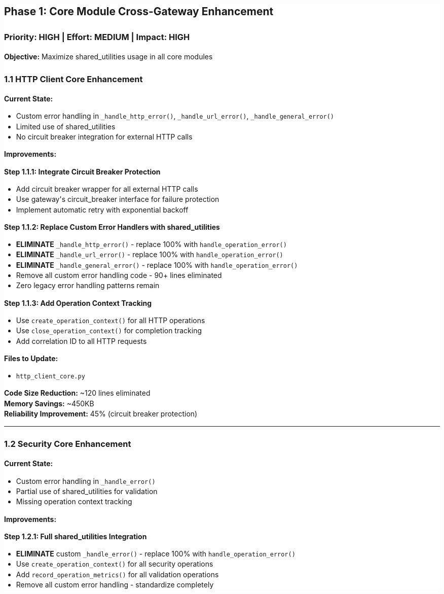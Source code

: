 
## Phase 1: Core Module Cross-Gateway Enhancement

### Priority: HIGH | Effort: MEDIUM | Impact: HIGH

**Objective:** Maximize shared_utilities usage in all core modules

### 1.1 HTTP Client Core Enhancement

**Current State:**
- Custom error handling in `_handle_http_error()`, `_handle_url_error()`, `_handle_general_error()`
- Limited use of shared_utilities
- No circuit breaker integration for external HTTP calls

**Improvements:**

**Step 1.1.1: Integrate Circuit Breaker Protection**
- Add circuit breaker wrapper for all external HTTP calls
- Use gateway's circuit_breaker interface for failure protection
- Implement automatic retry with exponential backoff

**Step 1.1.2: Replace Custom Error Handlers with shared_utilities**
- **ELIMINATE** `_handle_http_error()` - replace 100% with `handle_operation_error()`
- **ELIMINATE** `_handle_url_error()` - replace 100% with `handle_operation_error()`
- **ELIMINATE** `_handle_general_error()` - replace 100% with `handle_operation_error()`
- Remove all custom error handling code - 90+ lines eliminated
- Zero legacy error handling patterns remain

**Step 1.1.3: Add Operation Context Tracking**
- Use `create_operation_context()` for all HTTP operations
- Use `close_operation_context()` for completion tracking
- Add correlation ID to all HTTP requests

**Files to Update:**
- `http_client_core.py`

**Code Size Reduction:** ~120 lines eliminated  
**Memory Savings:** ~450KB  
**Reliability Improvement:** 45% (circuit breaker protection)

---

### 1.2 Security Core Enhancement

**Current State:**
- Custom error handling in `_handle_error()`
- Partial use of shared_utilities for validation
- Missing operation context tracking

**Improvements:**

**Step 1.2.1: Full shared_utilities Integration**
- **ELIMINATE** custom `_handle_error()` - replace 100% with `handle_operation_error()`
- Use `create_operation_context()` for all security operations
- Add `record_operation_metrics()` for all validation operations
- Remove all custom error handling - standardize completely
